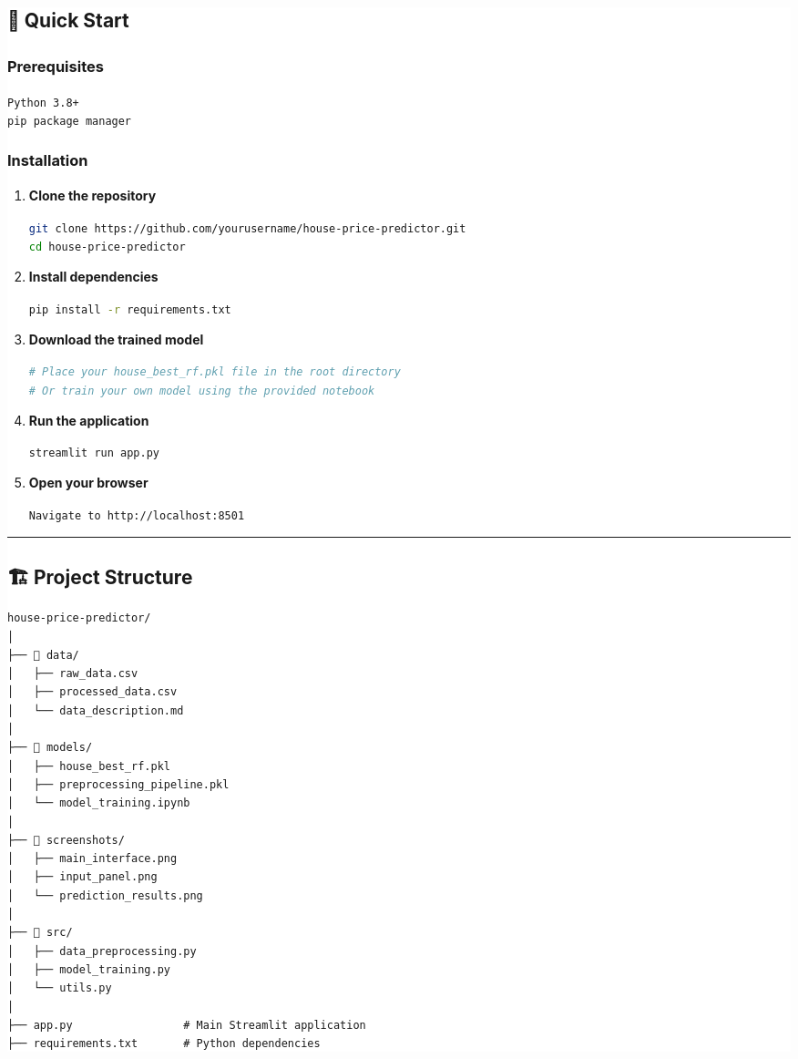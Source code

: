 
## 🚀 Quick Start

### Prerequisites

```bash
Python 3.8+
pip package manager
```

### Installation

1. **Clone the repository**
   ```bash
   git clone https://github.com/yourusername/house-price-predictor.git
   cd house-price-predictor
   ```

2. **Install dependencies**
   ```bash
   pip install -r requirements.txt
   ```

3. **Download the trained model**
   ```bash
   # Place your house_best_rf.pkl file in the root directory
   # Or train your own model using the provided notebook
   ```

4. **Run the application**
   ```bash
   streamlit run app.py
   ```

5. **Open your browser**
   ```
   Navigate to http://localhost:8501
   ```

---

## 🏗️ Project Structure

```
house-price-predictor/
│
├── 📁 data/
│   ├── raw_data.csv
│   ├── processed_data.csv
│   └── data_description.md
│
├── 📁 models/
│   ├── house_best_rf.pkl
│   ├── preprocessing_pipeline.pkl
│   └── model_training.ipynb
│
├── 📁 screenshots/
│   ├── main_interface.png
│   ├── input_panel.png
│   └── prediction_results.png
│
├── 📁 src/
│   ├── data_preprocessing.py
│   ├── model_training.py
│   └── utils.py
│
├── app.py                 # Main Streamlit application
├── requirements.txt       # Python dependencies
```
